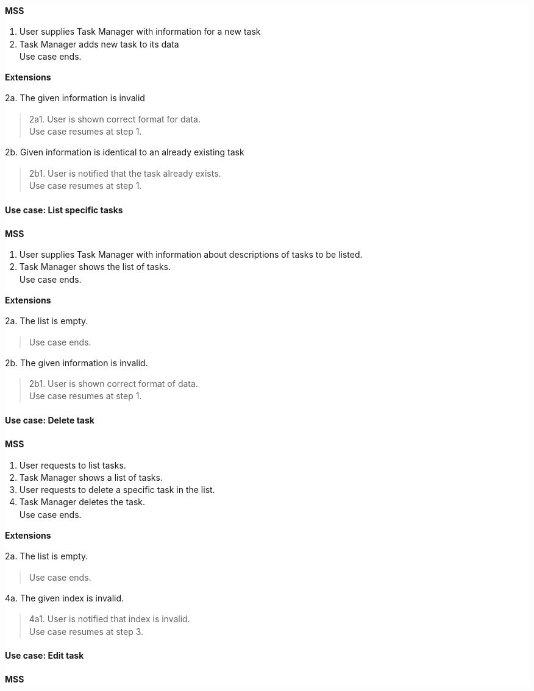 **MSS**

1. User supplies Task Manager with information for a new task
2. Task Manager adds new task to its data <br>
Use case ends.

**Extensions**

2a. The given information is invalid

> 2a1. User is shown correct format for data. <br>
Use case resumes at step 1.

2b. Given information is identical to an already existing task

> 2b1. User is notified that the task already exists. <br>
Use case resumes at step 1.

#### Use case: List specific tasks

**MSS**

1. User supplies Task Manager with information about descriptions of tasks to be listed.
2. Task Manager shows the list of tasks. <br>
Use case ends.

**Extensions**

2a. The list is empty.

> Use case ends.

2b. The given information is invalid.

> 2b1. User is shown correct format of data. <br>
Use case resumes at step 1.

#### Use case: Delete task

**MSS**

1. User requests to list tasks.
2. Task Manager shows a list of tasks.
3. User requests to delete a specific task in the list.
4. Task Manager deletes the task. <br>
Use case ends.

**Extensions**

2a. The list is empty.

> Use case ends.

4a. The given index is invalid.

> 4a1. User is notified that index is invalid. <br>
Use case resumes at step 3.

#### Use case: Edit task

**MSS**
